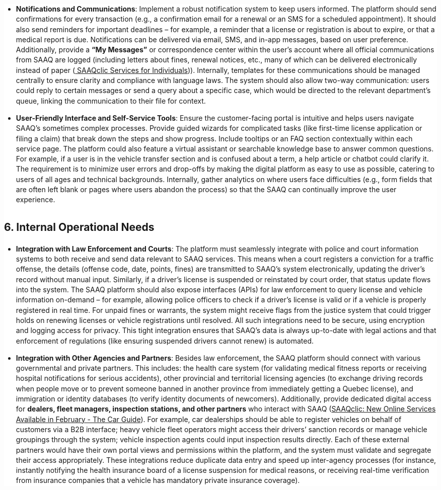 - **Notifications and Communications**: Implement a robust notification system to keep users informed. The platform should send confirmations for every transaction (e.g., a confirmation email for a renewal or an SMS for a scheduled appointment). It should also send reminders for important deadlines – for example, a reminder that a license or registration is about to expire, or that a medical report is due. Notifications can be delivered via email, SMS, and in-app messages, based on user preference. Additionally, provide a **“My Messages”** or correspondence center within the user’s account where all official communications from SAAQ are logged (including letters about fines, renewal notices, etc., many of which can be delivered electronically instead of paper ([
		SAAQclic Services for Individuals](https://saaqclic.saaq.gouv.qc.ca/saaqstorefront/en/login#:~:text=))). Internally, templates for these communications should be managed centrally to ensure clarity and compliance with language laws. The system should also allow two-way communication: users could reply to certain messages or send a query about a specific case, which would be directed to the relevant department’s queue, linking the communication to their file for context.

- **User-Friendly Interface and Self-Service Tools**: Ensure the customer-facing portal is intuitive and helps users navigate SAAQ’s sometimes complex processes. Provide guided wizards for complicated tasks (like first-time license application or filing a claim) that break down the steps and show progress. Include tooltips or an FAQ section contextually within each service page. The platform could also feature a virtual assistant or searchable knowledge base to answer common questions. For example, if a user is in the vehicle transfer section and is confused about a term, a help article or chatbot could clarify it. The requirement is to minimize user errors and drop-offs by making the digital platform as easy to use as possible, catering to users of all ages and technical backgrounds. Internally, gather analytics on where users face difficulties (e.g., form fields that are often left blank or pages where users abandon the process) so that the SAAQ can continually improve the user experience.

## 6. Internal Operational Needs

- **Integration with Law Enforcement and Courts**: The platform must seamlessly integrate with police and court information systems to both receive and send data relevant to SAAQ services. This means when a court registers a conviction for a traffic offense, the details (offense code, date, points, fines) are transmitted to SAAQ’s system electronically, updating the driver’s record without manual input. Similarly, if a driver’s license is suspended or reinstated by court order, that status update flows into the system. The SAAQ platform should also expose interfaces (APIs) for law enforcement to query license and vehicle information on-demand – for example, allowing police officers to check if a driver’s license is valid or if a vehicle is properly registered in real time. For unpaid fines or warrants, the system might receive flags from the justice system that could trigger holds on renewing licenses or vehicle registrations until resolved. All such integrations need to be secure, using encryption and logging access for privacy. This tight integration ensures that SAAQ’s data is always up-to-date with legal actions and that enforcement of regulations (like ensuring suspended drivers cannot renew) is automated.

- **Integration with Other Agencies and Partners**: Besides law enforcement, the SAAQ platform should connect with various governmental and private partners. This includes: the health care system (for validating medical fitness reports or receiving hospital notifications for serious accidents), other provincial and territorial licensing agencies (to exchange driving records when people move or to prevent someone banned in another province from immediately getting a Quebec license), and immigration or identity databases (to verify identity documents of newcomers). Additionally, provide dedicated digital access for **dealers, fleet managers, inspection stations, and other partners** who interact with SAAQ ([SAAQclic: New Online Services Available in February - The Car Guide](https://www.guideautoweb.com/en/articles/68591/saaqclic-new-online-services-available-in-january/#:~:text=Of%20course%2C%20SAAQclic%20wasn%E2%80%99t%20created,will%20have%20access%20to%20it)). For example, car dealerships should be able to register vehicles on behalf of customers via a B2B interface; heavy vehicle fleet operators might access their drivers’ sanction records or manage vehicle groupings through the system; vehicle inspection agents could input inspection results directly. Each of these external partners would have their own portal views and permissions within the platform, and the system must validate and segregate their access appropriately. These integrations reduce duplicate data entry and speed up inter-agency processes (for instance, instantly notifying the health insurance board of a license suspension for medical reasons, or receiving real-time verification from insurance companies that a vehicle has mandatory private insurance coverage).
